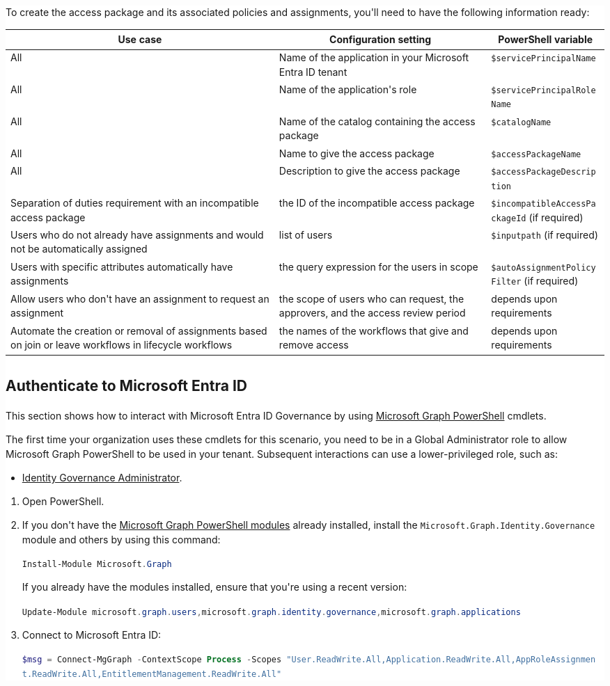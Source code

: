 To create the access package and its associated policies and assignments, you'll need to have the following information ready:

|Use case|Configuration setting|PowerShell variable|
|--|--|--|
| All| Name of the application in your Microsoft Entra ID tenant|`$servicePrincipalName`|
| All| Name of the application's role|`$servicePrincipalRoleName`|
| All| Name of the catalog containing the access package|`$catalogName`|
| All| Name to give the access package|`$accessPackageName`|
| All | Description to give the access package|`$accessPackageDescription`|
| Separation of duties requirement with an incompatible access package | the ID of the incompatible access package | `$incompatibleAccessPackageId` (if required) |
| Users who do not already have assignments and would not be automatically assigned | list of users | `$inputpath` (if required) |
| Users with specific attributes automatically have assignments | the query expression for the users in scope | `$autoAssignmentPolicyFilter` (if required) |
| Allow users who don't have an assignment to request an assignment| the scope of users who can request, the approvers, and the access review period |depends upon requirements |
| Automate the creation or removal of assignments based on join or leave workflows in lifecycle workflows | the names of the workflows that give and remove access | depends upon requirements |

## Authenticate to Microsoft Entra ID

This section shows how to interact with Microsoft Entra ID Governance by using [Microsoft Graph PowerShell](https://www.powershellgallery.com/packages/Microsoft.Graph) cmdlets.

The first time your organization uses these cmdlets for this scenario, you need to be in a Global Administrator role to allow Microsoft Graph PowerShell to be used in your tenant. Subsequent interactions can use a lower-privileged role, such as:

- [Identity Governance Administrator](~/identity/role-based-access-control/permissions-reference.md#identity-governance-administrator).

1. Open PowerShell.
1. If you don't have the [Microsoft Graph PowerShell modules](https://www.powershellgallery.com/packages/Microsoft.Graph) already installed, install the `Microsoft.Graph.Identity.Governance` module and others by using this command:

   ```powershell
   Install-Module Microsoft.Graph
   ```

   If you already have the modules installed, ensure that you're using a recent version:

   ```powershell
   Update-Module microsoft.graph.users,microsoft.graph.identity.governance,microsoft.graph.applications
   ```

1. Connect to Microsoft Entra ID:

   ```powershell
   $msg = Connect-MgGraph -ContextScope Process -Scopes "User.ReadWrite.All,Application.ReadWrite.All,AppRoleAssignment.ReadWrite.All,EntitlementManagement.ReadWrite.All"
   ```
